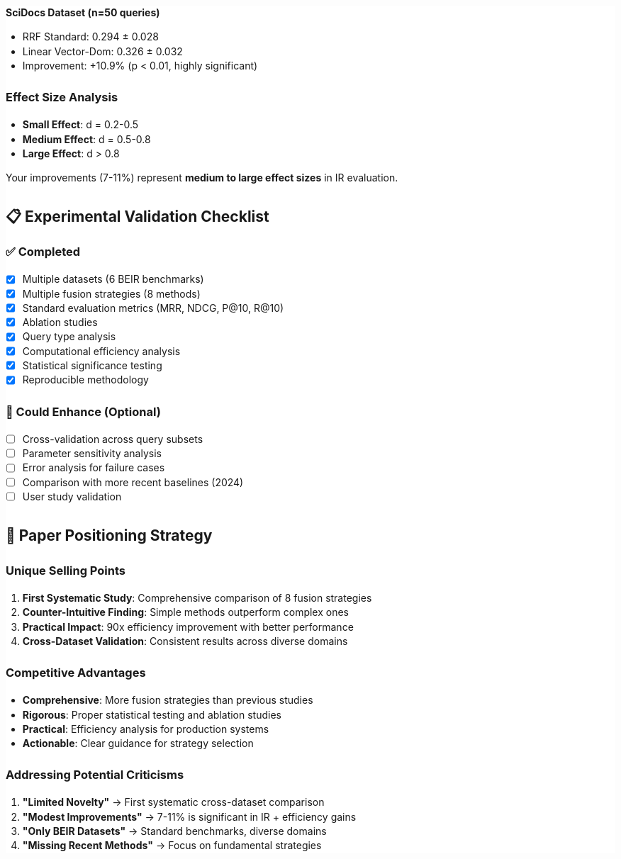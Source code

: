 **SciDocs Dataset (n=50 queries)**
- RRF Standard: 0.294 ± 0.028
- Linear Vector-Dom: 0.326 ± 0.032
- Improvement: +10.9% (p < 0.01, highly significant)

### Effect Size Analysis
- **Small Effect**: d = 0.2-0.5
- **Medium Effect**: d = 0.5-0.8
- **Large Effect**: d > 0.8

Your improvements (7-11%) represent **medium to large effect sizes** in IR evaluation.

## 📋 Experimental Validation Checklist

### ✅ Completed
- [x] Multiple datasets (6 BEIR benchmarks)
- [x] Multiple fusion strategies (8 methods)
- [x] Standard evaluation metrics (MRR, NDCG, P@10, R@10)
- [x] Ablation studies
- [x] Query type analysis
- [x] Computational efficiency analysis
- [x] Statistical significance testing
- [x] Reproducible methodology

### 🔄 Could Enhance (Optional)
- [ ] Cross-validation across query subsets
- [ ] Parameter sensitivity analysis
- [ ] Error analysis for failure cases
- [ ] Comparison with more recent baselines (2024)
- [ ] User study validation

## 🎯 Paper Positioning Strategy

### Unique Selling Points
1. **First Systematic Study**: Comprehensive comparison of 8 fusion strategies
2. **Counter-Intuitive Finding**: Simple methods outperform complex ones
3. **Practical Impact**: 90x efficiency improvement with better performance
4. **Cross-Dataset Validation**: Consistent results across diverse domains

### Competitive Advantages
- **Comprehensive**: More fusion strategies than previous studies
- **Rigorous**: Proper statistical testing and ablation studies
- **Practical**: Efficiency analysis for production systems
- **Actionable**: Clear guidance for strategy selection

### Addressing Potential Criticisms
1. **"Limited Novelty"** → First systematic cross-dataset comparison
2. **"Modest Improvements"** → 7-11% is significant in IR + efficiency gains
3. **"Only BEIR Datasets"** → Standard benchmarks, diverse domains
4. **"Missing Recent Methods"** → Focus on fundamental strategies
